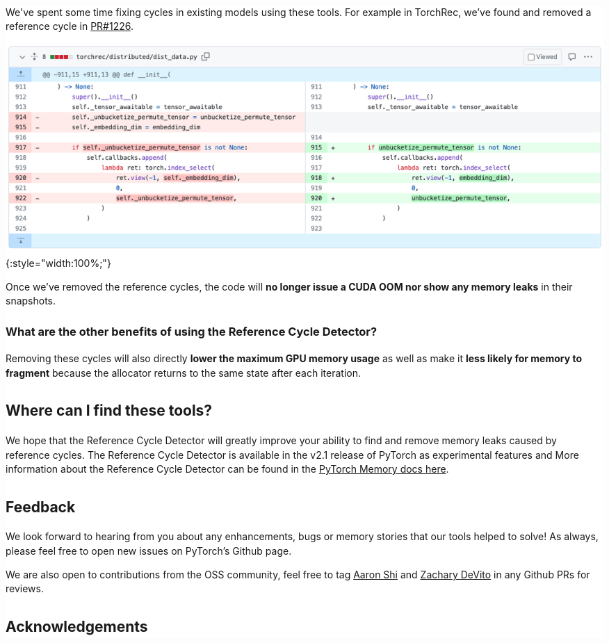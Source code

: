 
We've spent some time fixing cycles in existing models using these tools. For example in TorchRec, we’ve found and removed a reference cycle in [PR#1226](https://github.com/pytorch/torchrec/pull/1226).



![code snippet](/assets/images/understanding-gpu-memory-1/torchrec_code_snippet.png){:style="width:100%;"}


Once we’ve removed the reference cycles, the code will **no longer issue a CUDA OOM nor show any memory leaks** in their snapshots.


### What are the other benefits of using the Reference Cycle Detector?

Removing these cycles will also directly **lower the maximum GPU memory usage** as well as make it **less likely for memory to fragment** because the allocator returns to the same state after each iteration.


## Where can I find these tools?

We hope that the Reference Cycle Detector will greatly improve your ability to find and remove memory leaks caused by reference cycles. The Reference Cycle Detector is available in the v2.1 release of PyTorch as experimental features and More information about the Reference Cycle Detector can be found in the [PyTorch Memory docs here](https://pytorch.org/docs/main/torch_cuda_memory.html).


## Feedback

We look forward to hearing from you about any enhancements, bugs or memory stories that our tools helped to solve! As always, please feel free to open new issues on PyTorch’s Github page.

We are also open to contributions from the OSS community, feel free to tag [Aaron Shi](https://github.com/aaronenyeshi) and [Zachary DeVito](https://github.com/zdevito) in any Github PRs for reviews.


## Acknowledgements
